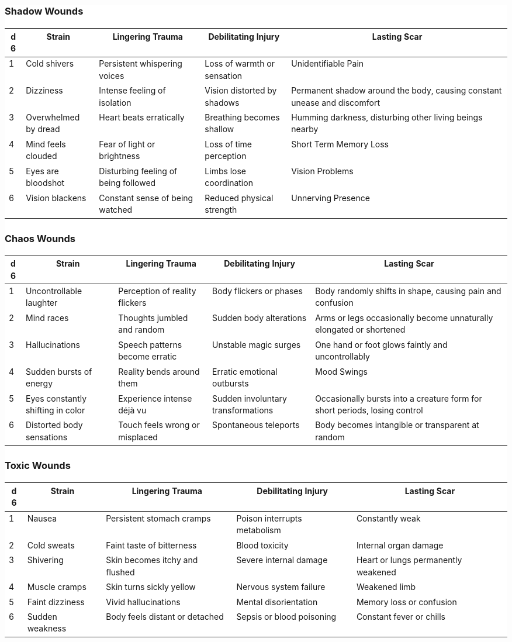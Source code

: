 ### Shadow Wounds

| d6  | Strain               | Lingering Trauma                     | Debilitating Injury         | Lasting Scar                                                             |
| --- | -------------------- | ------------------------------------ | --------------------------- | ------------------------------------------------------------------------ |
| 1   | Cold shivers         | Persistent whispering voices         | Loss of warmth or sensation | Unidentifiable Pain                                                      |
| 2   | Dizziness            | Intense feeling of isolation         | Vision distorted by shadows | Permanent shadow around the body, causing constant unease and discomfort |
| 3   | Overwhelmed by dread | Heart beats erratically              | Breathing becomes shallow   | Humming darkness, disturbing other living beings nearby                  |
| 4   | Mind feels clouded   | Fear of light or brightness          | Loss of time perception     | Short Term Memory Loss                                                   |
| 5   | Eyes are bloodshot   | Disturbing feeling of being followed | Limbs lose coordination     | Vision Problems                                                          |
| 6   | Vision blackens      | Constant sense of being watched      | Reduced physical strength   | Unnerving Presence                                                       |

### Chaos Wounds

| d6  | Strain                            | Lingering Trauma               | Debilitating Injury                | Lasting Scar                                                               |
| --- | --------------------------------- | ------------------------------ | ---------------------------------- | -------------------------------------------------------------------------- |
| 1   | Uncontrollable laughter           | Perception of reality flickers | Body flickers or phases            | Body randomly shifts in shape, causing pain and confusion                  |
| 2   | Mind races                        | Thoughts jumbled and random    | Sudden body alterations            | Arms or legs occasionally become unnaturally elongated or shortened        |
| 3   | Hallucinations                    | Speech patterns become erratic | Unstable magic surges              | One hand or foot glows faintly and uncontrollably                          |
| 4   | Sudden bursts of energy           | Reality bends around them      | Erratic emotional outbursts        | Mood Swings                                                                |
| 5   | Eyes constantly shifting in color | Experience intense déjà vu     | Sudden involuntary transformations | Occasionally bursts into a creature form for short periods, losing control |
| 6   | Distorted body sensations         | Touch feels wrong or misplaced | Spontaneous teleports              | Body becomes intangible or transparent at random                           |

### Toxic Wounds

| d6  | Strain          | Lingering Trauma               | Debilitating Injury          | Lasting Scar                        |
| --- | --------------- | ------------------------------ | ---------------------------- | ----------------------------------- |
| 1   | Nausea          | Persistent stomach cramps      | Poison interrupts metabolism | Constantly weak                     |
| 2   | Cold sweats     | Faint taste of bitterness      | Blood toxicity               | Internal organ damage               |
| 3   | Shivering       | Skin becomes itchy and flushed | Severe internal damage       | Heart or lungs permanently weakened |
| 4   | Muscle cramps   | Skin turns sickly yellow       | Nervous system failure       | Weakened limb                       |
| 5   | Faint dizziness | Vivid hallucinations           | Mental disorientation        | Memory loss or confusion            |
| 6   | Sudden weakness | Body feels distant or detached | Sepsis or blood poisoning    | Constant fever or chills            |
